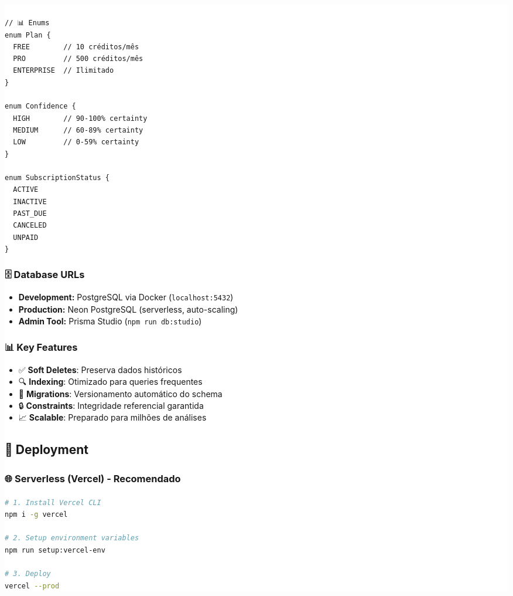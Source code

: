 ```prisma

// 📊 Enums
enum Plan {
  FREE        // 10 créditos/mês
  PRO         // 500 créditos/mês
  ENTERPRISE  // Ilimitado
}

enum Confidence {
  HIGH        // 90-100% certainty
  MEDIUM      // 60-89% certainty  
  LOW         // 0-59% certainty
}

enum SubscriptionStatus {
  ACTIVE
  INACTIVE
  PAST_DUE
  CANCELED
  UNPAID
}
```

### 🗄️ **Database URLs**

- **Development:** PostgreSQL via Docker (`localhost:5432`)
- **Production:** Neon PostgreSQL (serverless, auto-scaling)
- **Admin Tool:** Prisma Studio (`npm run db:studio`)

### 📊 **Key Features**

- ✅ **Soft Deletes**: Preserva dados históricos
- 🔍 **Indexing**: Otimizado para queries frequentes
- 🚀 **Migrations**: Versionamento automático do schema
- 🔒 **Constraints**: Integridade referencial garantida
- 📈 **Scalable**: Preparado para milhões de análises

## 🚢 Deployment

### 🌐 **Serverless (Vercel) - Recomendado**

```bash
# 1. Install Vercel CLI
npm i -g vercel

# 2. Setup environment variables
npm run setup:vercel-env

# 3. Deploy
vercel --prod
```
